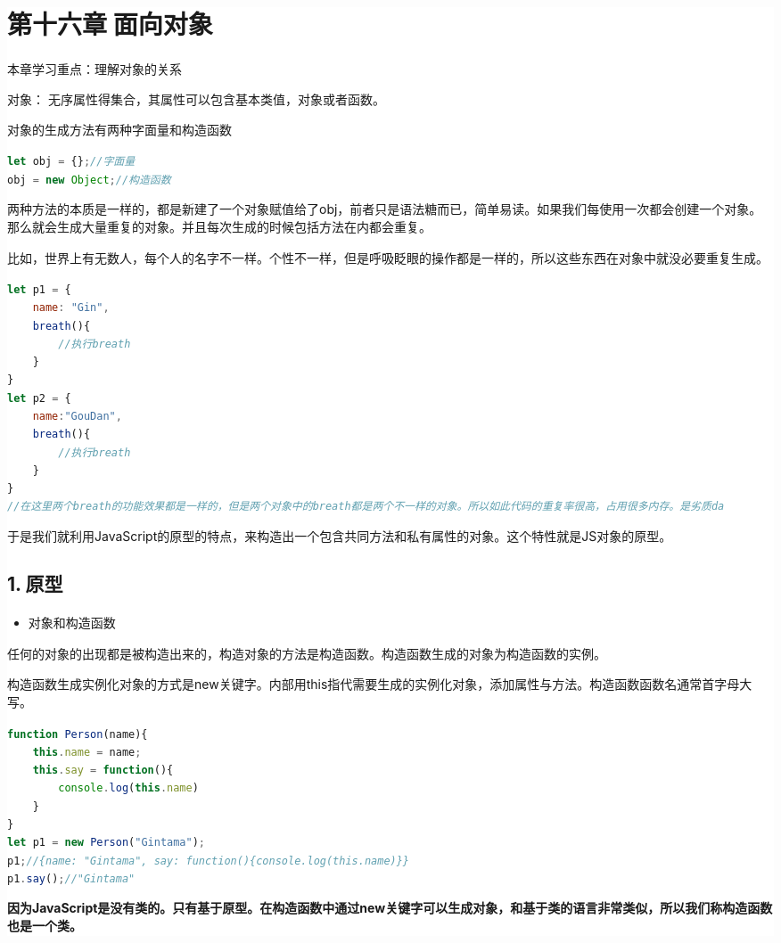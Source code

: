 # 第十六章 面向对象

本章学习重点：理解对象的关系

对象： 无序属性得集合，其属性可以包含基本类值，对象或者函数。

对象的生成方法有两种字面量和构造函数

```js
let obj = {};//字面量
obj = new Object;//构造函数
```

两种方法的本质是一样的，都是新建了一个对象赋值给了obj，前者只是语法糖而已，简单易读。如果我们每使用一次都会创建一个对象。那么就会生成大量重复的对象。并且每次生成的时候包括方法在内都会重复。

比如，世界上有无数人，每个人的名字不一样。个性不一样，但是呼吸眨眼的操作都是一样的，所以这些东西在对象中就没必要重复生成。

```js
let p1 = {
    name: "Gin",
    breath(){
        //执行breath
    }
}
let p2 = {
    name:"GouDan",
    breath(){
        //执行breath
    }
}
//在这里两个breath的功能效果都是一样的，但是两个对象中的breath都是两个不一样的对象。所以如此代码的重复率很高，占用很多内存。是劣质da
```

于是我们就利用JavaScript的原型的特点，来构造出一个包含共同方法和私有属性的对象。这个特性就是JS对象的原型。

## 1. 原型

* 对象和构造函数

任何的对象的出现都是被构造出来的，构造对象的方法是构造函数。构造函数生成的对象为构造函数的实例。

构造函数生成实例化对象的方式是new关键字。内部用this指代需要生成的实例化对象，添加属性与方法。构造函数函数名通常首字母大写。

```js
function Person(name){
    this.name = name;
    this.say = function(){
        console.log(this.name)
    }
}
let p1 = new Person("Gintama");
p1;//{name: "Gintama", say: function(){console.log(this.name)}}
p1.say();//"Gintama"
```

**因为JavaScript是没有类的。只有基于原型。在构造函数中通过new关键字可以生成对象，和基于类的语言非常类似，所以我们称构造函数也是一个类。**
